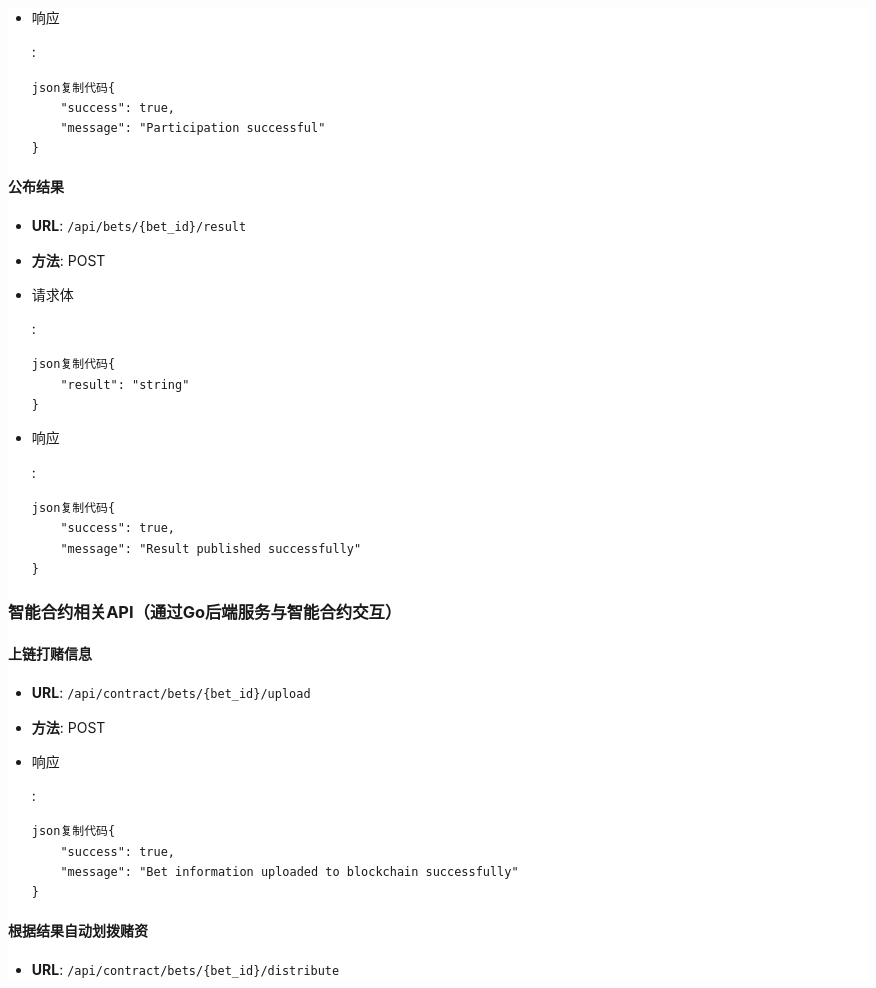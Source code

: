 - 响应

  :

  ```
  json复制代码{
      "success": true,
      "message": "Participation successful"
  }
  ```

#### 公布结果

- **URL**: `/api/bets/{bet_id}/result`

- **方法**: POST

- 请求体

  :

  ```
  json复制代码{
      "result": "string"
  }
  ```

- 响应

  :

  ```
  json复制代码{
      "success": true,
      "message": "Result published successfully"
  }
  ```

### 智能合约相关API（通过Go后端服务与智能合约交互）

#### 上链打赌信息

- **URL**: `/api/contract/bets/{bet_id}/upload`

- **方法**: POST

- 响应

  :

  ```
  json复制代码{
      "success": true,
      "message": "Bet information uploaded to blockchain successfully"
  }
  ```

#### 根据结果自动划拨赌资

- **URL**: `/api/contract/bets/{bet_id}/distribute`
